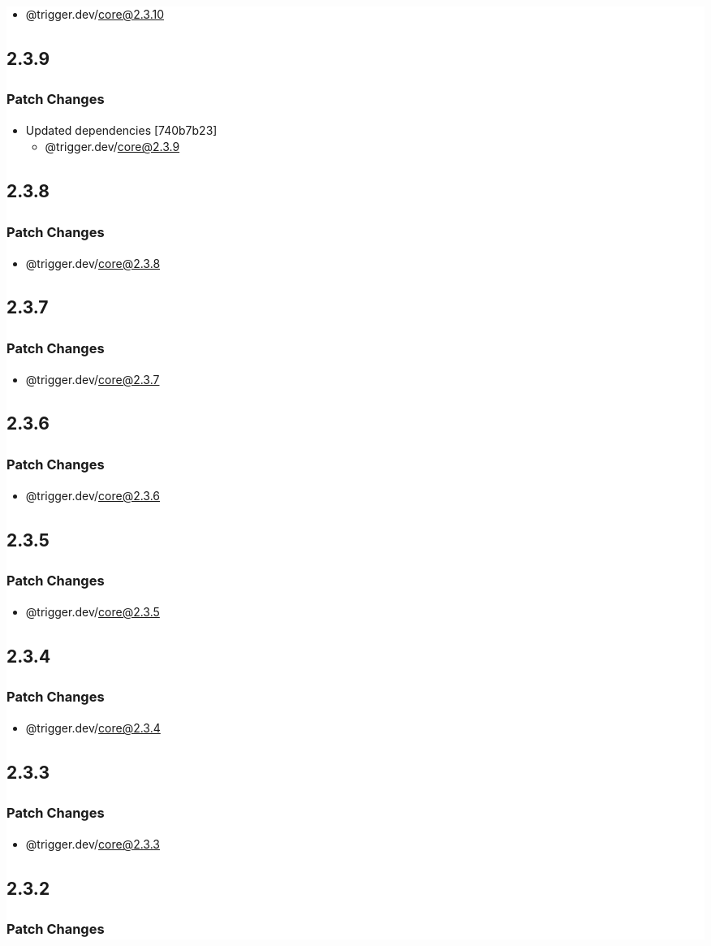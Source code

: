 - @trigger.dev/core@2.3.10

## 2.3.9

### Patch Changes

- Updated dependencies [740b7b23]
  - @trigger.dev/core@2.3.9

## 2.3.8

### Patch Changes

- @trigger.dev/core@2.3.8

## 2.3.7

### Patch Changes

- @trigger.dev/core@2.3.7

## 2.3.6

### Patch Changes

- @trigger.dev/core@2.3.6

## 2.3.5

### Patch Changes

- @trigger.dev/core@2.3.5

## 2.3.4

### Patch Changes

- @trigger.dev/core@2.3.4

## 2.3.3

### Patch Changes

- @trigger.dev/core@2.3.3

## 2.3.2

### Patch Changes

